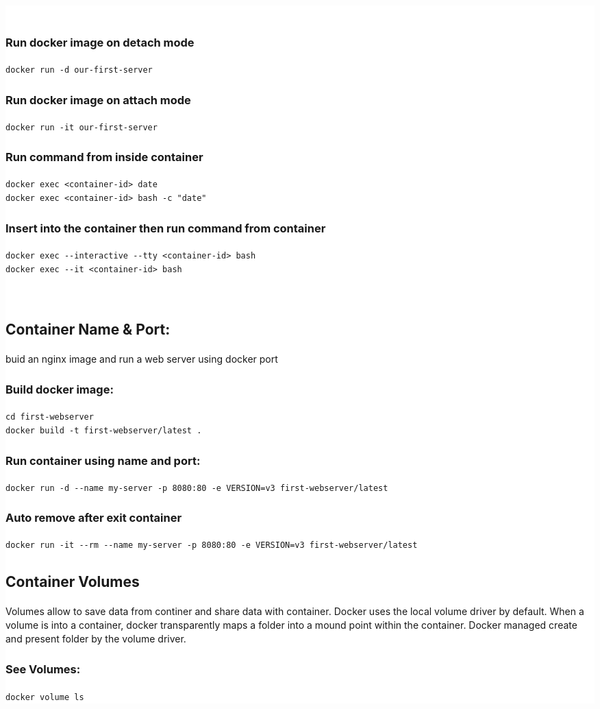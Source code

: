 <br>

### Run docker image on detach mode
```
docker run -d our-first-server
```

### Run docker image on attach mode
```
docker run -it our-first-server
```

### Run command from inside container
```
docker exec <container-id> date
docker exec <container-id> bash -c "date"
```

### Insert into the container then run command from container
```
docker exec --interactive --tty <container-id> bash
docker exec --it <container-id> bash
```

<br>

## Container Name & Port:
buid an nginx image and run a web server using docker port

### Build docker image:
```
cd first-webserver
docker build -t first-webserver/latest .
```

### Run container using name and port:
```
docker run -d --name my-server -p 8080:80 -e VERSION=v3 first-webserver/latest
```

### Auto remove after exit container
```
docker run -it --rm --name my-server -p 8080:80 -e VERSION=v3 first-webserver/latest
```

## Container Volumes
Volumes allow to save data from continer and share data with container. Docker uses the local volume driver by default. When a volume is into a container, docker transparently maps a folder into a mound point within the container. Docker managed create and present folder by the volume driver.

### **See Volumes:**
```
docker volume ls
```
